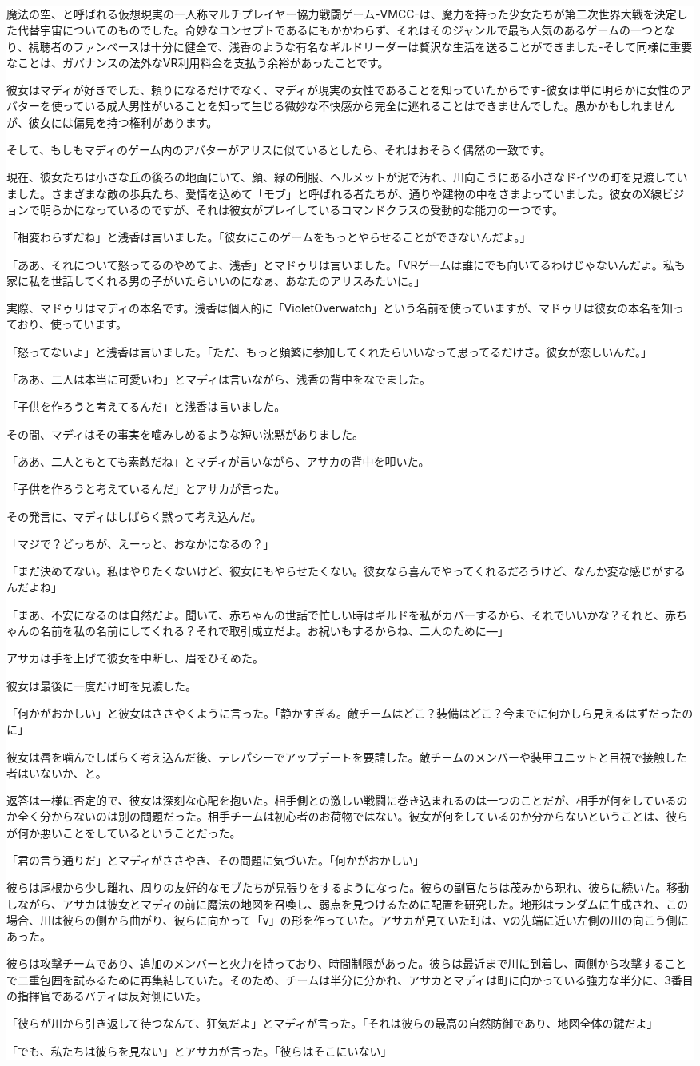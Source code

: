 魔法の空、と呼ばれる仮想現実の一人称マルチプレイヤー協力戦闘ゲーム-VMCC-は、魔力を持った少女たちが第二次世界大戦を決定した代替宇宙についてのものでした。奇妙なコンセプトであるにもかかわらず、それはそのジャンルで最も人気のあるゲームの一つとなり、視聴者のファンベースは十分に健全で、浅香のような有名なギルドリーダーは贅沢な生活を送ることができました-そして同様に重要なことは、ガバナンスの法外なVR利用料金を支払う余裕があったことです。

彼女はマディが好きでした、頼りになるだけでなく、マディが現実の女性であることを知っていたからです-彼女は単に明らかに女性のアバターを使っている成人男性がいることを知って生じる微妙な不快感から完全に逃れることはできませんでした。愚かかもしれませんが、彼女には偏見を持つ権利があります。

そして、もしもマディのゲーム内のアバターがアリスに似ているとしたら、それはおそらく偶然の一致です。

現在、彼女たちは小さな丘の後ろの地面にいて、顔、緑の制服、ヘルメットが泥で汚れ、川向こうにある小さなドイツの町を見渡していました。さまざまな敵の歩兵たち、愛情を込めて「モブ」と呼ばれる者たちが、通りや建物の中をさまよっていました。彼女のX線ビジョンで明らかになっているのですが、それは彼女がプレイしているコマンドクラスの受動的な能力の一つです。

「相変わらずだね」と浅香は言いました。「彼女にこのゲームをもっとやらせることができないんだよ。」

「ああ、それについて怒ってるのやめてよ、浅香」とマドゥリは言いました。「VRゲームは誰にでも向いてるわけじゃないんだよ。私も家に私を世話してくれる男の子がいたらいいのになぁ、あなたのアリスみたいに。」

実際、マドゥリはマディの本名です。浅香は個人的に「VioletOverwatch」という名前を使っていますが、マドゥリは彼女の本名を知っており、使っています。

「怒ってないよ」と浅香は言いました。「ただ、もっと頻繁に参加してくれたらいいなって思ってるだけさ。彼女が恋しいんだ。」

「ああ、二人は本当に可愛いわ」とマディは言いながら、浅香の背中をなでました。

「子供を作ろうと考えてるんだ」と浅香は言いました。

その間、マディはその事実を噛みしめるような短い沈黙がありました。

「ああ、二人ともとても素敵だね」とマディが言いながら、アサカの背中を叩いた。

「子供を作ろうと考えているんだ」とアサカが言った。

その発言に、マディはしばらく黙って考え込んだ。

「マジで？どっちが、えーっと、おなかになるの？」

「まだ決めてない。私はやりたくないけど、彼女にもやらせたくない。彼女なら喜んでやってくれるだろうけど、なんか変な感じがするんだよね」

「まあ、不安になるのは自然だよ。聞いて、赤ちゃんの世話で忙しい時はギルドを私がカバーするから、それでいいかな？それと、赤ちゃんの名前を私の名前にしてくれる？それで取引成立だよ。お祝いもするからね、二人のために―」

アサカは手を上げて彼女を中断し、眉をひそめた。

彼女は最後に一度だけ町を見渡した。

「何かがおかしい」と彼女はささやくように言った。「静かすぎる。敵チームはどこ？装備はどこ？今までに何かしら見えるはずだったのに」

彼女は唇を噛んでしばらく考え込んだ後、テレパシーでアップデートを要請した。敵チームのメンバーや装甲ユニットと目視で接触した者はいないか、と。

返答は一様に否定的で、彼女は深刻な心配を抱いた。相手側との激しい戦闘に巻き込まれるのは一つのことだが、相手が何をしているのか全く分からないのは別の問題だった。相手チームは初心者のお荷物ではない。彼女が何をしているのか分からないということは、彼らが何か悪いことをしているということだった。

「君の言う通りだ」とマディがささやき、その問題に気づいた。「何かがおかしい」

彼らは尾根から少し離れ、周りの友好的なモブたちが見張りをするようになった。彼らの副官たちは茂みから現れ、彼らに続いた。移動しながら、アサカは彼女とマディの前に魔法の地図を召喚し、弱点を見つけるために配置を研究した。地形はランダムに生成され、この場合、川は彼らの側から曲がり、彼らに向かって「v」の形を作っていた。アサカが見ていた町は、vの先端に近い左側の川の向こう側にあった。

彼らは攻撃チームであり、追加のメンバーと火力を持っており、時間制限があった。彼らは最近まで川に到着し、両側から攻撃することで二重包囲を試みるために再集結していた。そのため、チームは半分に分かれ、アサカとマディは町に向かっている強力な半分に、3番目の指揮官であるバティは反対側にいた。

「彼らが川から引き返して待つなんて、狂気だよ」とマディが言った。「それは彼らの最高の自然防御であり、地図全体の鍵だよ」

「でも、私たちは彼らを見ない」とアサカが言った。「彼らはそこにいない」

